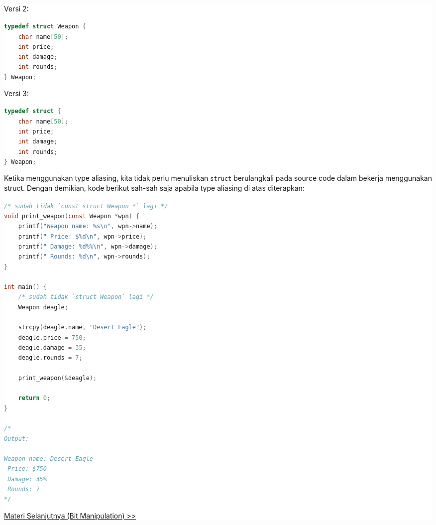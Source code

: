 Versi 2:
```c
typedef struct Weapon {
    char name[50];
    int price;
    int damage;
    int rounds;
} Weapon;
```

Versi 3:
```c
typedef struct {
    char name[50];
    int price;
    int damage;
    int rounds;
} Weapon;
```

Ketika menggunakan type aliasing, kita tidak perlu menuliskan `struct` berulangkali pada source code dalam bekerja menggunakan struct. Dengan demikian, kode berikut sah-sah saja apabila type aliasing di atas diterapkan:
```c
/* sudah tidak `const struct Weapon *` lagi */
void print_weapon(const Weapon *wpn) {
    printf("Weapon name: %s\n", wpn->name);
    printf(" Price: $%d\n", wpn->price);
    printf(" Damage: %d%%\n", wpn->damage);
    printf(" Rounds: %d\n", wpn->rounds);
}

int main() {
    /* sudah tidak `struct Weapon` lagi */
    Weapon deagle;

    strcpy(deagle.name, "Desert Eagle");
    deagle.price = 750;
    deagle.damage = 35;
    deagle.rounds = 7;

    print_weapon(&deagle);

    return 0;
}

/*
Output:

Weapon name: Desert Eagle
 Price: $750
 Damage: 35%
 Rounds: 7
*/
```

[Materi Selanjutnya (Bit Manipulation) >>](2-BitManipulation.md)

